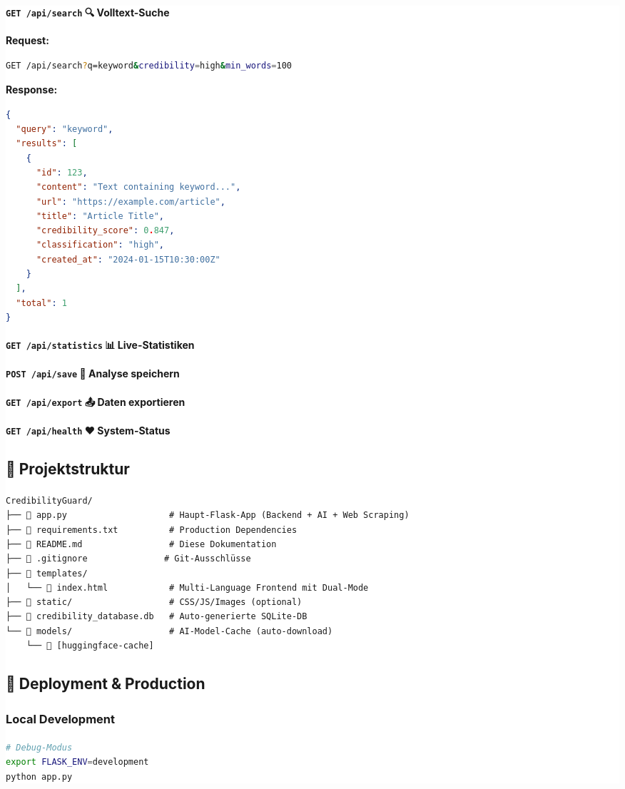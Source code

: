 #### `GET /api/search` 🔍 **Volltext-Suche**

**Request:**
```bash
GET /api/search?q=keyword&credibility=high&min_words=100
```

**Response:**
```json
{
  "query": "keyword",
  "results": [
    {
      "id": 123,
      "content": "Text containing keyword...",
      "url": "https://example.com/article",
      "title": "Article Title",
      "credibility_score": 0.847,
      "classification": "high",
      "created_at": "2024-01-15T10:30:00Z"
    }
  ],
  "total": 1
}
```

#### `GET /api/statistics` 📊 **Live-Statistiken**

#### `POST /api/save` 💾 **Analyse speichern**

#### `GET /api/export` 📤 **Daten exportieren**

#### `GET /api/health` ❤️ **System-Status**

## 📁 Projektstruktur

```
CredibilityGuard/
├── 📄 app.py                    # Haupt-Flask-App (Backend + AI + Web Scraping)
├── 📄 requirements.txt          # Production Dependencies
├── 📄 README.md                 # Diese Dokumentation
├── 📄 .gitignore               # Git-Ausschlüsse
├── 📁 templates/
│   └── 📄 index.html            # Multi-Language Frontend mit Dual-Mode
├── 📁 static/                   # CSS/JS/Images (optional)
├── 📄 credibility_database.db   # Auto-generierte SQLite-DB
└── 📁 models/                   # AI-Model-Cache (auto-download)
    └── 📄 [huggingface-cache]
```

## 🚀 Deployment & Production

### **Local Development**
```bash
# Debug-Modus
export FLASK_ENV=development
python app.py
```
